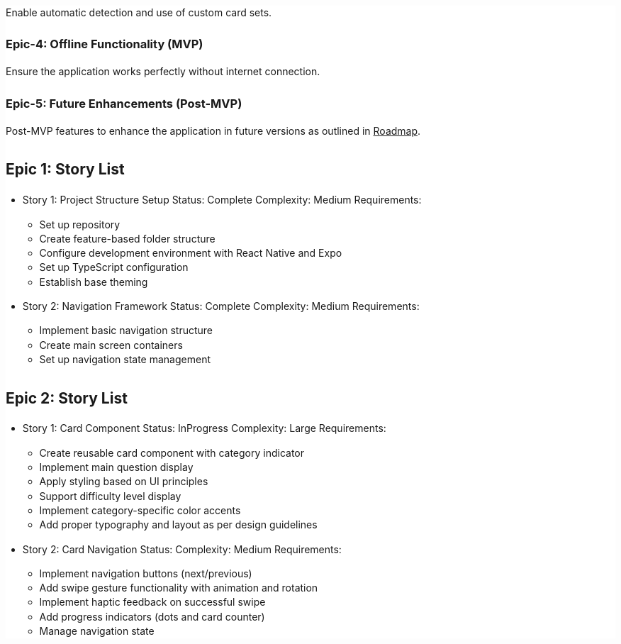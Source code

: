 Enable automatic detection and use of custom card sets.

### Epic-4: Offline Functionality (MVP)

Ensure the application works perfectly without internet connection.

### Epic-5: Future Enhancements (Post-MVP)

Post-MVP features to enhance the application in future versions as outlined in [Roadmap](/memory-bank/roadmap.md).

## Epic 1: Story List

- Story 1: Project Structure Setup
  Status: Complete
  Complexity: Medium
  Requirements:

  - Set up repository
  - Create feature-based folder structure
  - Configure development environment with React Native and Expo
  - Set up TypeScript configuration
  - Establish base theming

- Story 2: Navigation Framework
  Status: Complete
  Complexity: Medium
  Requirements:
  - Implement basic navigation structure
  - Create main screen containers
  - Set up navigation state management

## Epic 2: Story List

- Story 1: Card Component
  Status: InProgress
  Complexity: Large
  Requirements:

  - Create reusable card component with category indicator
  - Implement main question display
  - Apply styling based on UI principles
  - Support difficulty level display
  - Implement category-specific color accents
  - Add proper typography and layout as per design guidelines

- Story 2: Card Navigation
  Status:
  Complexity: Medium
  Requirements:

  - Implement navigation buttons (next/previous)
  - Add swipe gesture functionality with animation and rotation
  - Implement haptic feedback on successful swipe
  - Add progress indicators (dots and card counter)
  - Manage navigation state
